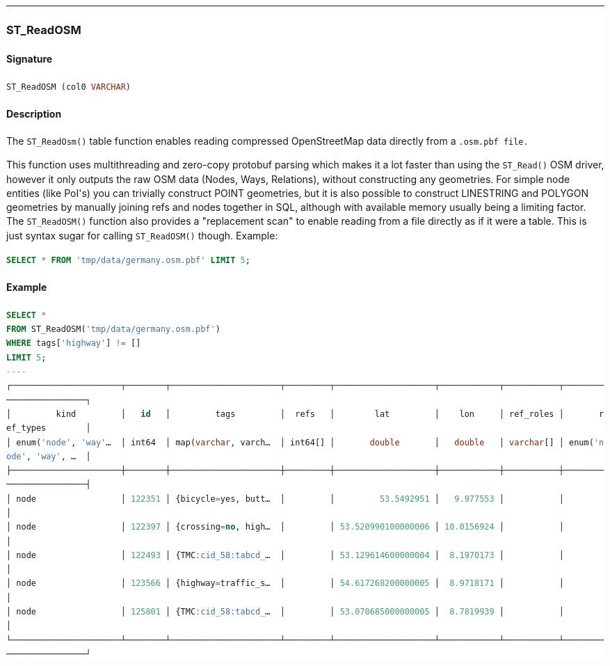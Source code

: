 ----

### ST_ReadOSM

#### Signature

```sql
ST_ReadOSM (col0 VARCHAR)
```

#### Description

The `ST_ReadOsm()` table function enables reading compressed OpenStreetMap data directly from a `.osm.pbf file.`

This function uses multithreading and zero-copy protobuf parsing which makes it a lot faster than using the `ST_Read()` OSM driver, however it only outputs the raw OSM data (Nodes, Ways, Relations), without constructing any geometries. For simple node entities (like PoI's) you can trivially construct POINT geometries, but it is also possible to construct LINESTRING and POLYGON geometries by manually joining refs and nodes together in SQL, although with available memory usually being a limiting factor.
The `ST_ReadOSM()` function also provides a "replacement scan" to enable reading from a file directly as if it were a table. This is just syntax sugar for calling `ST_ReadOSM()` though. Example:

```sql
SELECT * FROM 'tmp/data/germany.osm.pbf' LIMIT 5;
```

#### Example

```sql
SELECT *
FROM ST_ReadOSM('tmp/data/germany.osm.pbf')
WHERE tags['highway'] != []
LIMIT 5;
----
┌──────────────────────┬────────┬──────────────────────┬─────────┬────────────────────┬────────────┬───────────┬────────────────────────┐
│         kind         │   id   │         tags         │  refs   │        lat         │    lon     │ ref_roles │       ref_types        │
│ enum('node', 'way'…  │ int64  │ map(varchar, varch…  │ int64[] │       double       │   double   │ varchar[] │ enum('node', 'way', …  │
├──────────────────────┼────────┼──────────────────────┼─────────┼────────────────────┼────────────┼───────────┼────────────────────────┤
│ node                 │ 122351 │ {bicycle=yes, butt…  │         │         53.5492951 │   9.977553 │           │                        │
│ node                 │ 122397 │ {crossing=no, high…  │         │ 53.520990100000006 │ 10.0156924 │           │                        │
│ node                 │ 122493 │ {TMC:cid_58:tabcd_…  │         │ 53.129614600000004 │  8.1970173 │           │                        │
│ node                 │ 123566 │ {highway=traffic_s…  │         │ 54.617268200000005 │  8.9718171 │           │                        │
│ node                 │ 125801 │ {TMC:cid_58:tabcd_…  │         │ 53.070685000000005 │  8.7819939 │           │                        │
└──────────────────────┴────────┴──────────────────────┴─────────┴────────────────────┴────────────┴───────────┴────────────────────────┘
```
